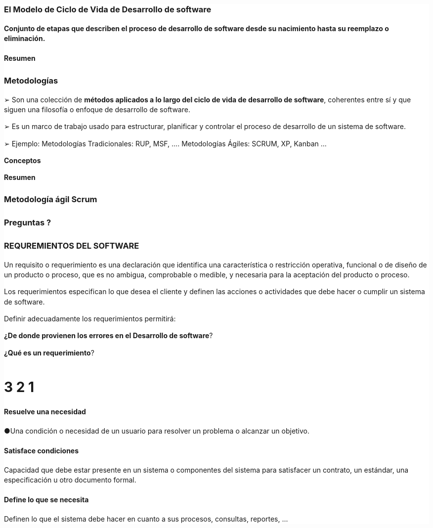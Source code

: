 ### **El Modelo de Ciclo de Vida de Desarrollo de software**

**Conjunto de etapas que describen el proceso de desarrollo de software desde su nacimiento hasta su reemplazo o eliminación.**

#### **Resumen**

### **Metodologías**

➢ Son una colección de **métodos aplicados a lo largo del ciclo de vida de desarrollo de software**, coherentes entre sí y que siguen una filosofía o enfoque de desarrollo de software.

➢ Es un marco de trabajo usado para estructurar, planificar y controlar el proceso de desarrollo de un sistema de software.

➢ Ejemplo: Metodologías Tradicionales: RUP, MSF, .... Metodologías Ágiles: SCRUM, XP, Kanban ...

**Conceptos**

**Resumen**

### **Metodología ágil Scrum**

### **Preguntas ?**

### REQUREMIENTOS DEL SOFTWARE

Un requisito o requerimiento es una declaración que identifica una característica o restricción operativa, funcional o de diseño de un producto o proceso, que es no ambigua, comprobable o medible, y necesaria para la aceptación del producto o proceso.

Los requerimientos especifican lo que desea el cliente y definen las acciones o actividades que debe hacer o cumplir un sistema de software.

Definir adecuadamente los requerimientos permitirá:

**¿De donde provienen los errores en el Desarrollo de software**?

**¿Qué es un requerimiento**?

# 3 2 1

#### Resuelve una necesidad

●Una condición o necesidad de un usuario para resolver un problema o alcanzar un objetivo.

#### Satisface condiciones

Capacidad que debe estar presente en un sistema o componentes del sistema para satisfacer un contrato, un estándar, una especificación u otro documento formal.

#### Define lo que se necesita

Definen lo que el sistema debe hacer en cuanto a sus procesos, consultas, reportes, ...

